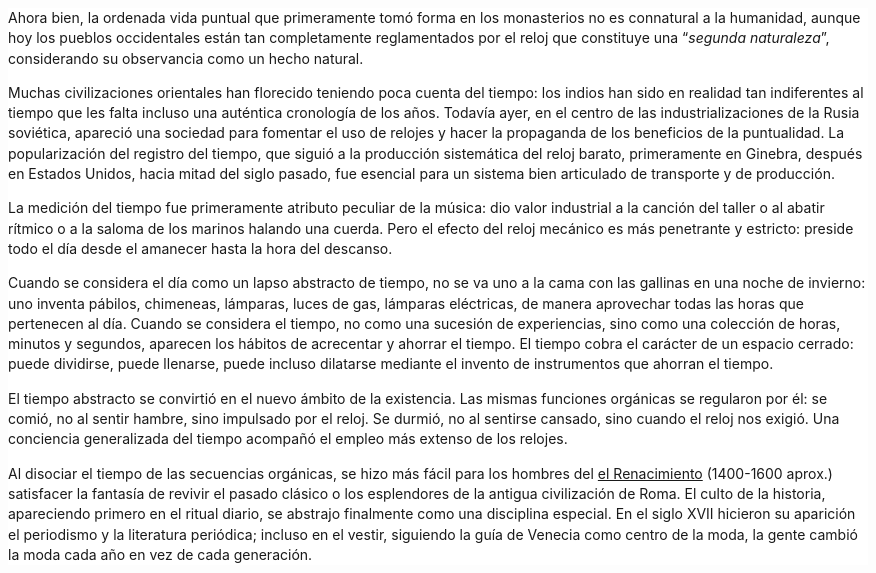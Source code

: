 

Ahora bien, la ordenada vida puntual que primeramente tomó forma en los monasterios no es
connatural a la humanidad, aunque hoy los pueblos occidentales están tan completamente
reglamentados por el reloj que constituye una “*segunda naturaleza*”, considerando su observancia como
un hecho natural. 


Muchas civilizaciones orientales han florecido teniendo poca cuenta del tiempo: los
indios han sido en realidad tan indiferentes al tiempo que les falta incluso una auténtica cronología de
los años. Todavía ayer, en el centro de las industrializaciones de la Rusia soviética, apareció una
sociedad para fomentar el uso de relojes y hacer la propaganda de los beneficios de la puntualidad. La
popularización del registro del tiempo, que siguió a la producción sistemática del reloj barato,
primeramente en Ginebra, después en Estados Unidos, hacia mitad del siglo pasado, fue esencial para
un sistema bien articulado de transporte y de producción.



La medición del tiempo fue primeramente atributo peculiar de la música: dio valor industrial a la
canción del taller o al abatir rítmico o a la saloma de los marinos halando una cuerda. Pero el efecto del
reloj mecánico es más penetrante y estricto: preside todo el día desde el amanecer hasta la hora del
descanso. 


Cuando se considera el día como un lapso abstracto de tiempo, no se va uno a la cama
con las gallinas en una noche de invierno: uno inventa pábilos, chimeneas, lámparas, luces de gas,
lámparas eléctricas, de manera aprovechar todas las horas que pertenecen al día. Cuando se considera el
tiempo, no como una sucesión de experiencias, sino como una colección de horas, minutos y segundos,
aparecen los hábitos de acrecentar y ahorrar el tiempo. El tiempo cobra el carácter de un espacio
cerrado: puede dividirse, puede llenarse, puede incluso dilatarse mediante el invento de instrumentos
que ahorran el tiempo.


El tiempo abstracto se convirtió en el nuevo ámbito de la existencia. Las mismas funciones
orgánicas se regularon por él: se comió, no al sentir hambre, sino impulsado por el reloj. Se durmió, no
al sentirse cansado, sino cuando el reloj nos exigió. Una conciencia generalizada del tiempo acompañó
el empleo más extenso de los relojes. 



Al disociar el tiempo de las secuencias orgánicas, se hizo más
fácil para los hombres del <a href="https://es.wikipedia.org/wiki/Renacimiento" target="_blank" rel="noopener noreferrer">el Renacimiento</a> (1400-1600 aprox.) satisfacer la fantasía de revivir el pasado clásico o los
esplendores de la antigua civilización de Roma. El culto de la historia, apareciendo primero en el ritual
diario, se abstrajo finalmente como una disciplina especial. En el siglo XVII hicieron su aparición el
periodismo y la literatura periódica; incluso en el vestir, siguiendo la guía de Venecia como centro de la
moda, la gente cambió la moda cada año en vez de cada generación.
